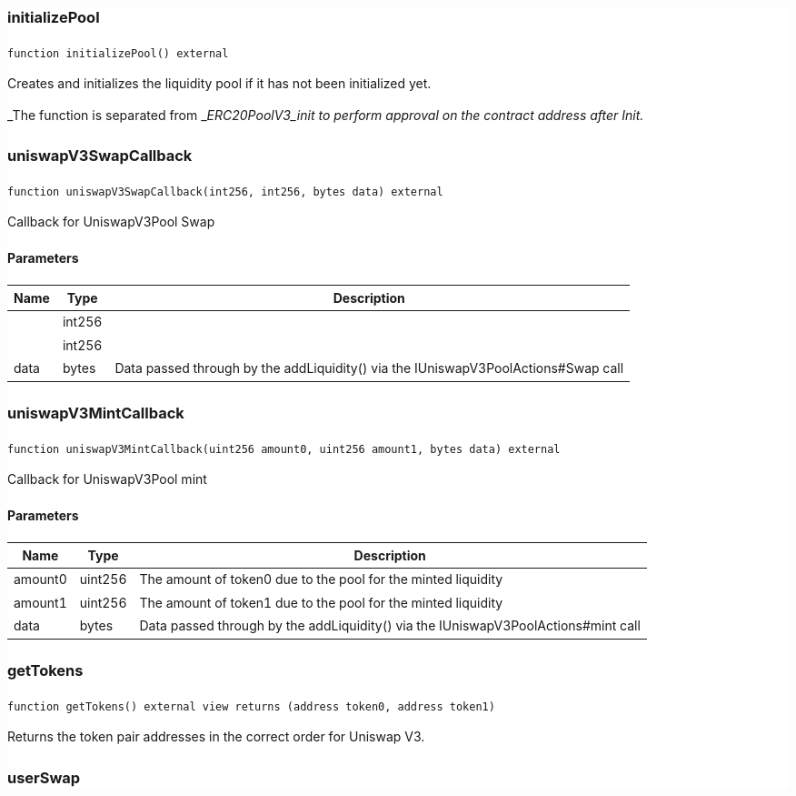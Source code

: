 ### initializePool

```solidity
function initializePool() external
```

Creates and initializes the liquidity pool if it has not been initialized yet.

_The function is separated from __ERC20PoolV3_init to perform approval on the contract address after Init._

### uniswapV3SwapCallback

```solidity
function uniswapV3SwapCallback(int256, int256, bytes data) external
```

Callback for UniswapV3Pool Swap

#### Parameters

| Name | Type | Description |
| ---- | ---- | ----------- |
|  | int256 |  |
|  | int256 |  |
| data | bytes | Data passed through by the addLiquidity() via the IUniswapV3PoolActions#Swap call |

### uniswapV3MintCallback

```solidity
function uniswapV3MintCallback(uint256 amount0, uint256 amount1, bytes data) external
```

Callback for UniswapV3Pool mint

#### Parameters

| Name | Type | Description |
| ---- | ---- | ----------- |
| amount0 | uint256 | The amount of token0 due to the pool for the minted liquidity |
| amount1 | uint256 | The amount of token1 due to the pool for the minted liquidity |
| data | bytes | Data passed through by the addLiquidity() via the IUniswapV3PoolActions#mint call |

### getTokens

```solidity
function getTokens() external view returns (address token0, address token1)
```

Returns the token pair addresses in the correct order for Uniswap V3.

### userSwap
